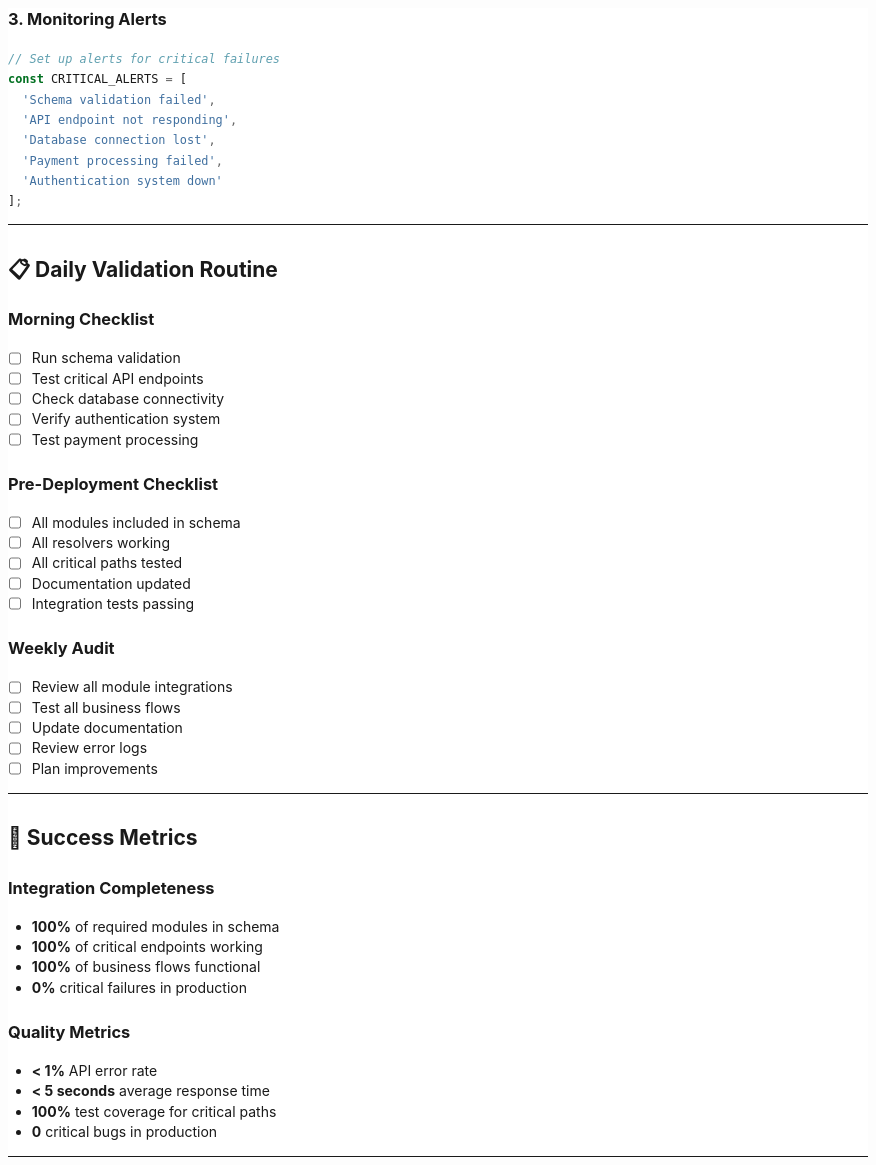 ### **3. Monitoring Alerts**
```typescript
// Set up alerts for critical failures
const CRITICAL_ALERTS = [
  'Schema validation failed',
  'API endpoint not responding',
  'Database connection lost',
  'Payment processing failed',
  'Authentication system down'
];
```

---

## 📋 **Daily Validation Routine**

### **Morning Checklist**
- [ ] Run schema validation
- [ ] Test critical API endpoints
- [ ] Check database connectivity
- [ ] Verify authentication system
- [ ] Test payment processing

### **Pre-Deployment Checklist**
- [ ] All modules included in schema
- [ ] All resolvers working
- [ ] All critical paths tested
- [ ] Documentation updated
- [ ] Integration tests passing

### **Weekly Audit**
- [ ] Review all module integrations
- [ ] Test all business flows
- [ ] Update documentation
- [ ] Review error logs
- [ ] Plan improvements

---

## 🎯 **Success Metrics**

### **Integration Completeness**
- **100%** of required modules in schema
- **100%** of critical endpoints working
- **100%** of business flows functional
- **0%** critical failures in production

### **Quality Metrics**
- **< 1%** API error rate
- **< 5 seconds** average response time
- **100%** test coverage for critical paths
- **0** critical bugs in production

---